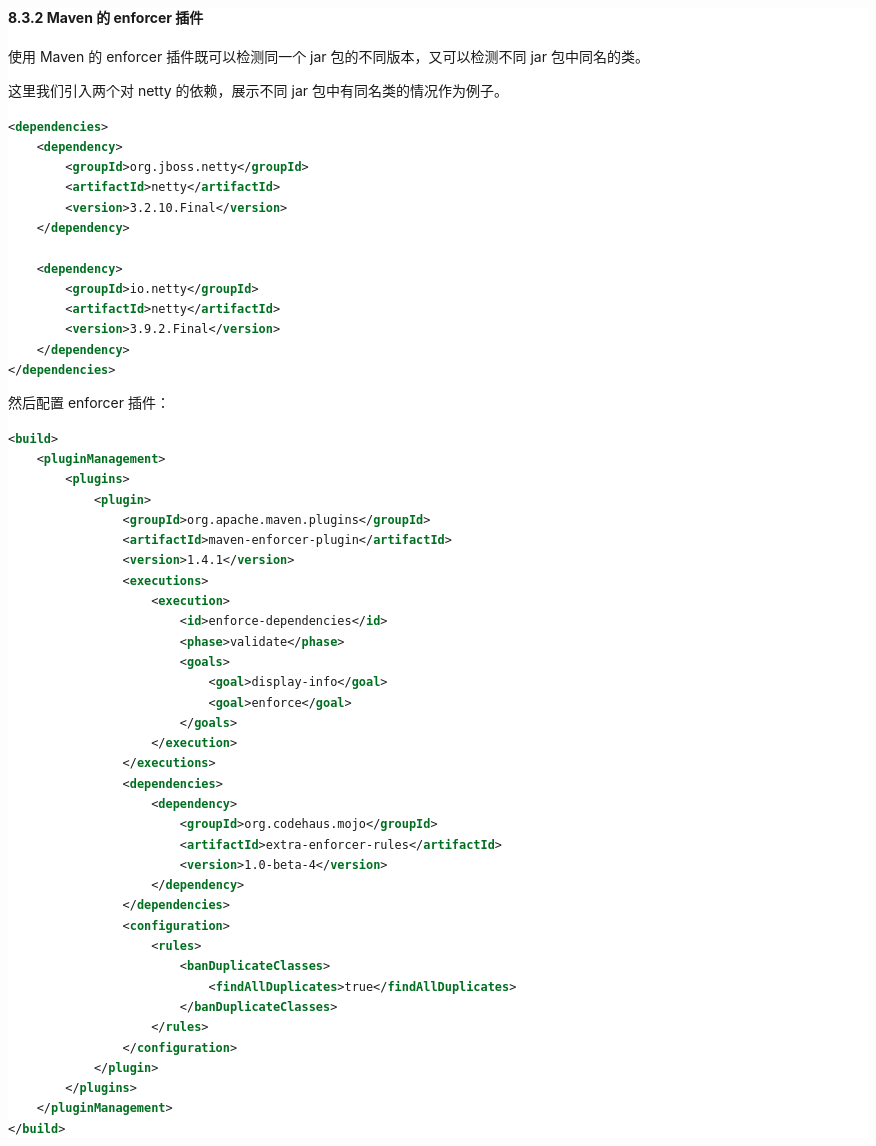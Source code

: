 #### 8.3.2 Maven 的 enforcer 插件

使用 Maven 的 enforcer 插件既可以检测同一个 jar 包的不同版本，又可以检测不同 jar 包中同名的类。

这里我们引入两个对 netty 的依赖，展示不同 jar 包中有同名类的情况作为例子。

```xml
<dependencies>
    <dependency>
        <groupId>org.jboss.netty</groupId>
        <artifactId>netty</artifactId>
        <version>3.2.10.Final</version>
    </dependency>

    <dependency>
        <groupId>io.netty</groupId>
        <artifactId>netty</artifactId>
        <version>3.9.2.Final</version>
    </dependency>
</dependencies>
```

然后配置 enforcer 插件：

```xml
<build>
    <pluginManagement>
        <plugins>
            <plugin>
                <groupId>org.apache.maven.plugins</groupId>
                <artifactId>maven-enforcer-plugin</artifactId>
                <version>1.4.1</version>
                <executions>
                    <execution>
                        <id>enforce-dependencies</id>
                        <phase>validate</phase>
                        <goals>
                            <goal>display-info</goal>
                            <goal>enforce</goal>
                        </goals>
                    </execution>
                </executions>
                <dependencies>
                    <dependency>
                        <groupId>org.codehaus.mojo</groupId>
                        <artifactId>extra-enforcer-rules</artifactId>
                        <version>1.0-beta-4</version>
                    </dependency>
                </dependencies>
                <configuration>
                    <rules>
                        <banDuplicateClasses>
                            <findAllDuplicates>true</findAllDuplicates>
                        </banDuplicateClasses>
                    </rules>
                </configuration>
            </plugin>
        </plugins>
    </pluginManagement>
</build>
```
